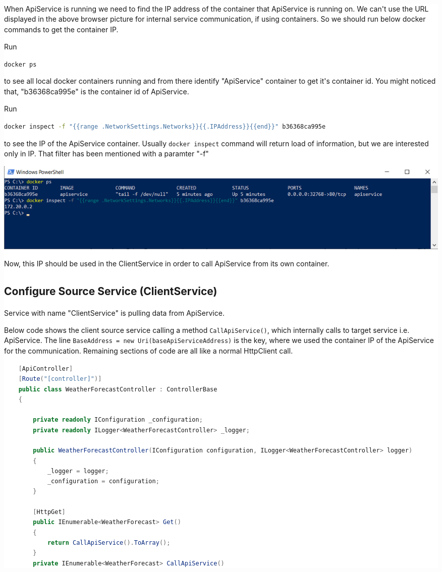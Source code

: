 When ApiService is running we need to find the IP address of the container that ApiService is running on. We can't use the URL displayed in the above browser picture for internal service communication, if using containers. So we should run below docker commands to get the container IP.

 Run

```bash
docker ps
```

 to see all local docker containers running and from there identify "ApiService" container to get it's container id. You might noticed that, "b36368ca995e" is the container id of ApiService.

 Run

 ```bash
docker inspect -f "{{range .NetworkSettings.Networks}}{{.IPAddress}}{{end}}" b36368ca995e
```

to see the IP of the ApiService container. Usually `docker inspect` command will return load of information, but we are interested only in IP. That filter has been mentioned with a paramter "-f"

<p>
  <img alt="Docker IP commands" src="./img/docker_ip_commands.png"/>
</p>

Now, this IP should be used in the ClientService in order to call ApiService from its own container.

## Configure Source Service (ClientService)

Service with name "ClientService" is pulling data from ApiService.

Below code shows the client source service calling a method `CallApiService()`, which internally calls to target service i.e. ApiService. The line `BaseAddress = new Uri(baseApiServiceAddress)` is the key, where we used the container IP of the ApiService for the communication. Remaining sections of code are all like a normal HttpClient call.

```csharp
    [ApiController]
    [Route("[controller]")]
    public class WeatherForecastController : ControllerBase
    {

        private readonly IConfiguration _configuration;
        private readonly ILogger<WeatherForecastController> _logger;

        public WeatherForecastController(IConfiguration configuration, ILogger<WeatherForecastController> logger)
        {
            _logger = logger;
            _configuration = configuration;
        }

        [HttpGet]
        public IEnumerable<WeatherForecast> Get()
        {
            return CallApiService().ToArray();
        }
        private IEnumerable<WeatherForecast> CallApiService()
```